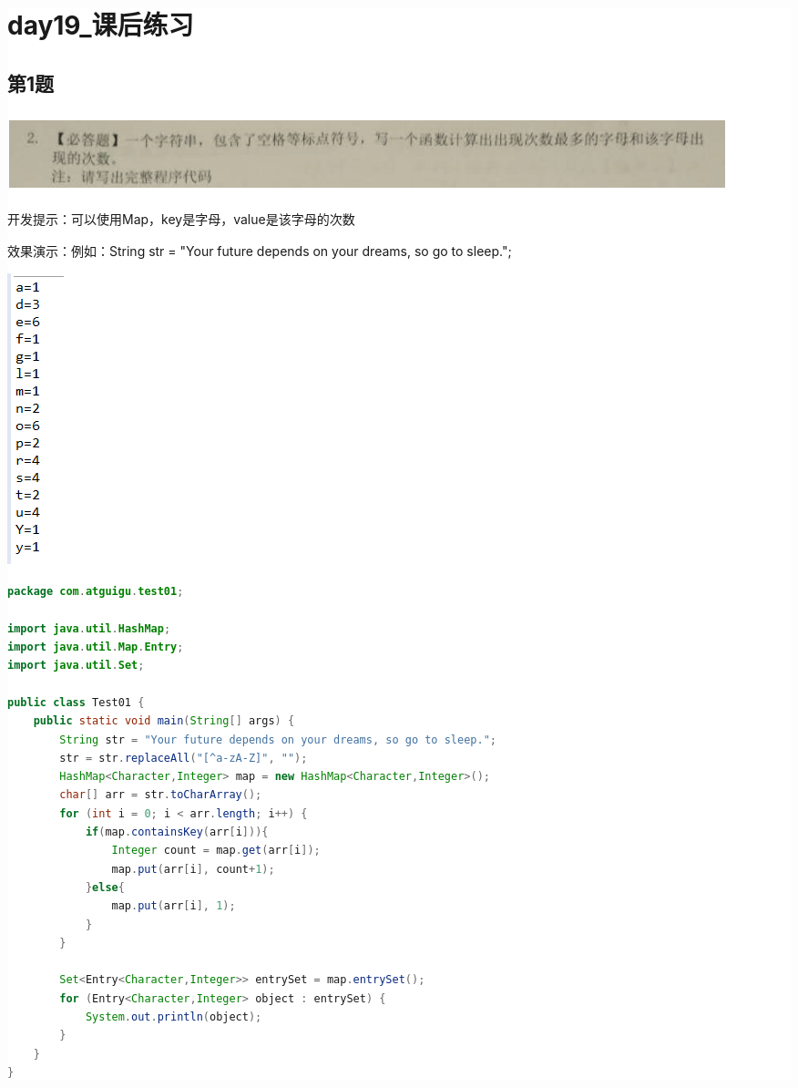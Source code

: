 # day19_课后练习

## 第1题

![1559747624616](imgs/1559747624616.png)

开发提示：可以使用Map，key是字母，value是该字母的次数

效果演示：例如：String str = "Your future depends on your dreams, so go to sleep.";

![1560042043311](imgs/1560042043311.png)

```java
package com.atguigu.test01;

import java.util.HashMap;
import java.util.Map.Entry;
import java.util.Set;

public class Test01 {
	public static void main(String[] args) {
		String str = "Your future depends on your dreams, so go to sleep.";
		str = str.replaceAll("[^a-zA-Z]", "");
		HashMap<Character,Integer> map = new HashMap<Character,Integer>();
		char[] arr = str.toCharArray();
		for (int i = 0; i < arr.length; i++) {
			if(map.containsKey(arr[i])){
				Integer count = map.get(arr[i]);
				map.put(arr[i], count+1);
			}else{
				map.put(arr[i], 1);
			}
		}
		
		Set<Entry<Character,Integer>> entrySet = map.entrySet();
		for (Entry<Character,Integer> object : entrySet) {
			System.out.println(object);
		}
	}
}

```
